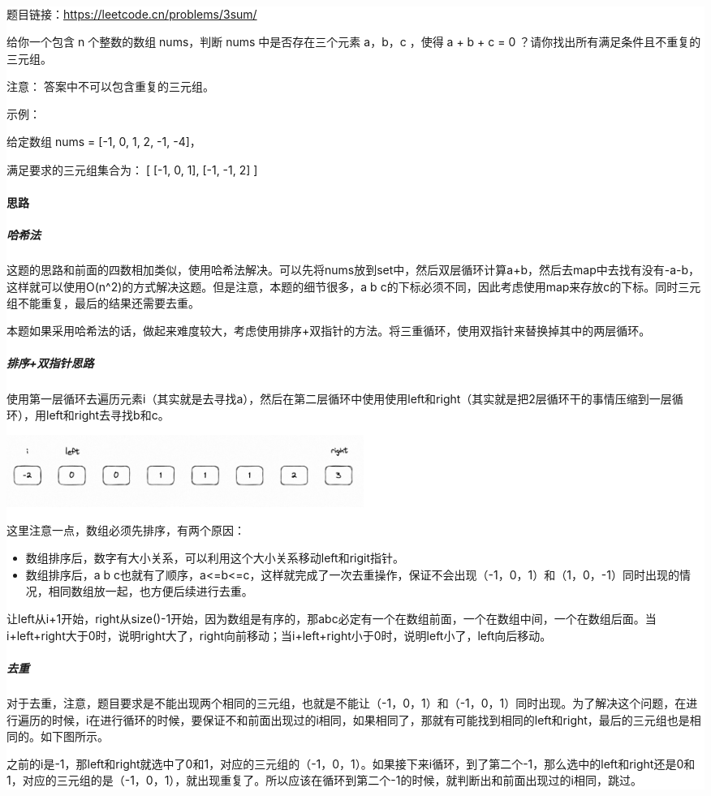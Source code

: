 题目链接：https://leetcode.cn/problems/3sum/

给你一个包含 n 个整数的数组 nums，判断 nums 中是否存在三个元素 a，b，c ，使得 a + b + c = 0 ？请你找出所有满足条件且不重复的三元组。

注意： 答案中不可以包含重复的三元组。

示例：

给定数组 nums = [-1, 0, 1, 2, -1, -4]，

满足要求的三元组集合为： [ [-1, 0, 1], [-1, -1, 2] ]

#### 思路

##### 哈希法

这题的思路和前面的四数相加类似，使用哈希法解决。可以先将nums放到set中，然后双层循环计算a+b，然后去map中去找有没有-a-b，这样就可以使用O(n^2)的方式解决这题。但是注意，本题的细节很多，a b c的下标必须不同，因此考虑使用map来存放c的下标。同时三元组不能重复，最后的结果还需要去重。

本题如果采用哈希法的话，做起来难度较大，考虑使用排序+双指针的方法。将三重循环，使用双指针来替换掉其中的两层循环。

##### 排序+双指针思路

使用第一层循环去遍历元素i（其实就是去寻找a），然后在第二层循环中使用使用left和right（其实就是把2层循环干的事情压缩到一层循环），用left和right去寻找b和c。

<img src="../../image/14.jpg" alt="13" style="zoom:43%;" />

这里注意一点，数组必须先排序，有两个原因：

- 数组排序后，数字有大小关系，可以利用这个大小关系移动left和rigit指针。
- 数组排序后，a b c也就有了顺序，a<=b<=c，这样就完成了一次去重操作，保证不会出现（-1，0，1）和（1，0，-1）同时出现的情况，相同数组放一起，也方便后续进行去重。

让left从i+1开始，right从size()-1开始，因为数组是有序的，那abc必定有一个在数组前面，一个在数组中间，一个在数组后面。当i+left+right大于0时，说明right大了，right向前移动；当i+left+right小于0时，说明left小了，left向后移动。

##### 去重

对于去重，注意，题目要求是不能出现两个相同的三元组，也就是不能让（-1，0，1）和（-1，0，1）同时出现。为了解决这个问题，在进行遍历的时候，i在进行循环的时候，要保证不和前面出现过的i相同，如果相同了，那就有可能找到相同的left和right，最后的三元组也是相同的。如下图所示。

之前的i是-1，那left和right就选中了0和1，对应的三元组的（-1，0，1）。如果接下来i循环，到了第二个-1，那么选中的left和right还是0和1，对应的三元组的是（-1，0，1），就出现重复了。所以应该在循环到第二个-1的时候，就判断出和前面出现过的i相同，跳过。
